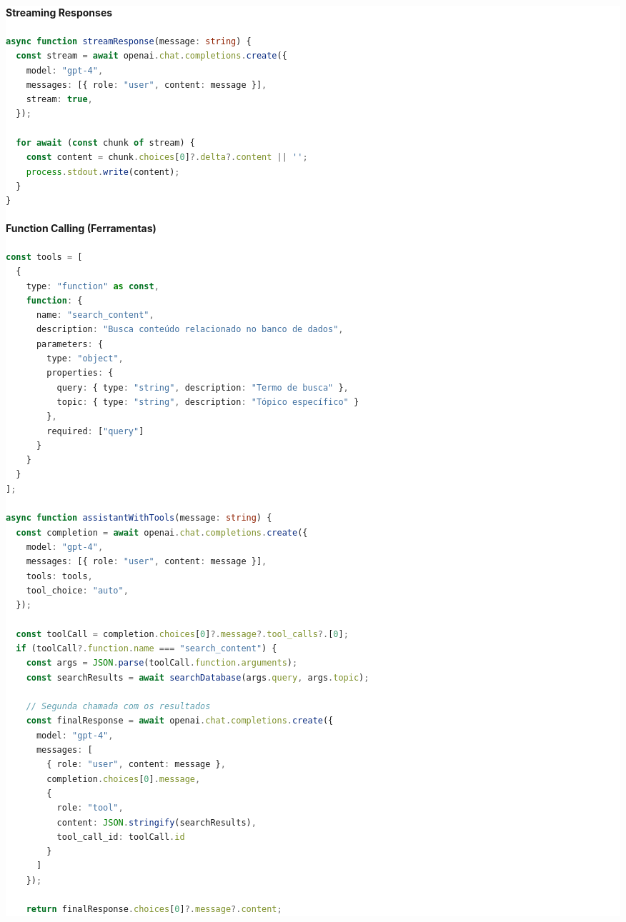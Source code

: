 #### **Streaming Responses**
```typescript
async function streamResponse(message: string) {
  const stream = await openai.chat.completions.create({
    model: "gpt-4",
    messages: [{ role: "user", content: message }],
    stream: true,
  });

  for await (const chunk of stream) {
    const content = chunk.choices[0]?.delta?.content || '';
    process.stdout.write(content);
  }
}
```

#### **Function Calling (Ferramentas)**
```typescript
const tools = [
  {
    type: "function" as const,
    function: {
      name: "search_content",
      description: "Busca conteúdo relacionado no banco de dados",
      parameters: {
        type: "object",
        properties: {
          query: { type: "string", description: "Termo de busca" },
          topic: { type: "string", description: "Tópico específico" }
        },
        required: ["query"]
      }
    }
  }
];

async function assistantWithTools(message: string) {
  const completion = await openai.chat.completions.create({
    model: "gpt-4",
    messages: [{ role: "user", content: message }],
    tools: tools,
    tool_choice: "auto",
  });

  const toolCall = completion.choices[0]?.message?.tool_calls?.[0];
  if (toolCall?.function.name === "search_content") {
    const args = JSON.parse(toolCall.function.arguments);
    const searchResults = await searchDatabase(args.query, args.topic);
    
    // Segunda chamada com os resultados
    const finalResponse = await openai.chat.completions.create({
      model: "gpt-4",
      messages: [
        { role: "user", content: message },
        completion.choices[0].message,
        {
          role: "tool",
          content: JSON.stringify(searchResults),
          tool_call_id: toolCall.id
        }
      ]
    });
    
    return finalResponse.choices[0]?.message?.content;
```